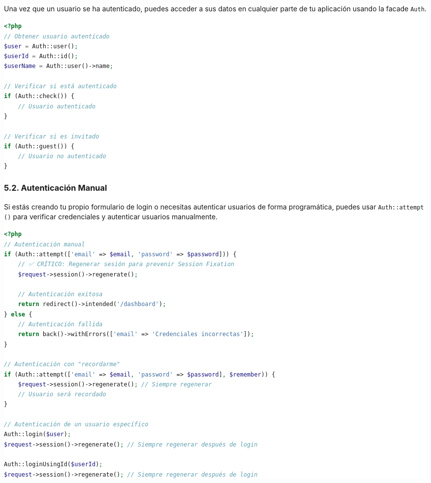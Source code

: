 Una vez que un usuario se ha autenticado, puedes acceder a sus datos en cualquier parte de tu aplicación usando la facade `Auth`.

```php
<?php
// Obtener usuario autenticado
$user = Auth::user();
$userId = Auth::id();
$userName = Auth::user()->name;

// Verificar si está autenticado
if (Auth::check()) {
    // Usuario autenticado
}

// Verificar si es invitado
if (Auth::guest()) {
    // Usuario no autenticado
}
```

### 5.2. Autenticación Manual

Si estás creando tu propio formulario de login o necesitas autenticar usuarios de forma programática, puedes usar `Auth::attempt()` para verificar credenciales y autenticar usuarios manualmente.

```php
<?php
// Autenticación manual
if (Auth::attempt(['email' => $email, 'password' => $password])) {
    // ✅ CRÍTICO: Regenerar sesión para prevenir Session Fixation
    $request->session()->regenerate();
    
    // Autenticación exitosa
    return redirect()->intended('/dashboard');
} else {
    // Autenticación fallida
    return back()->withErrors(['email' => 'Credenciales incorrectas']);
}

// Autenticación con "recordarme"
if (Auth::attempt(['email' => $email, 'password' => $password], $remember)) {
    $request->session()->regenerate(); // Siempre regenerar
    // Usuario será recordado
}

// Autenticación de un usuario específico
Auth::login($user);
$request->session()->regenerate(); // Siempre regenerar después de login

Auth::loginUsingId($userId);
$request->session()->regenerate(); // Siempre regenerar después de login
```
